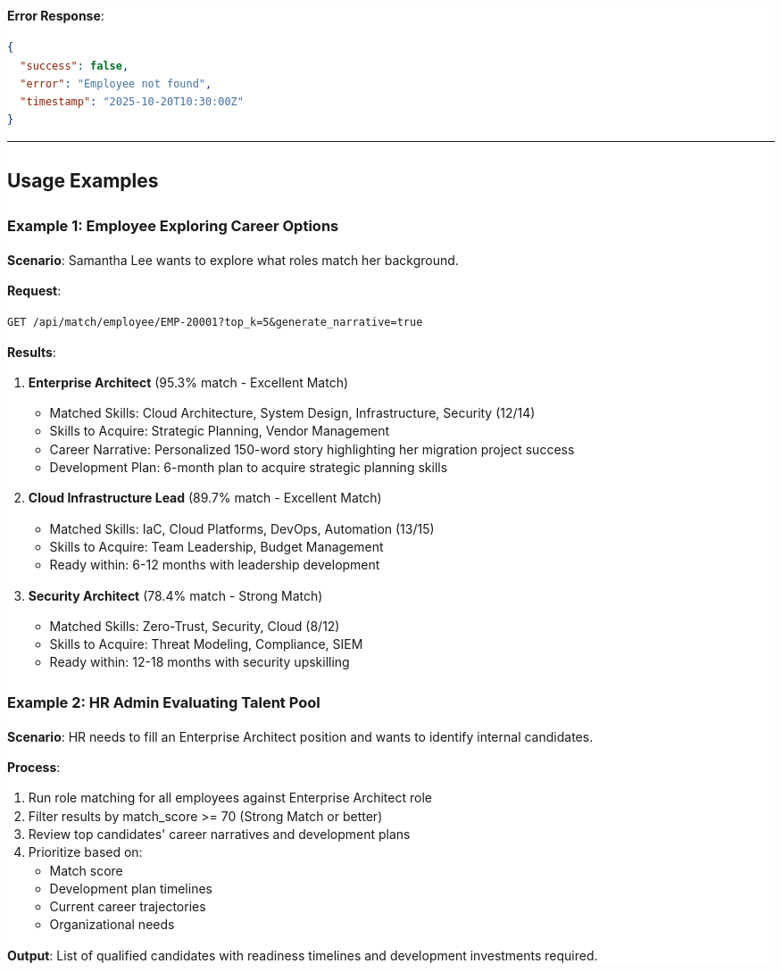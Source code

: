 **Error Response**:
```json
{
  "success": false,
  "error": "Employee not found",
  "timestamp": "2025-10-20T10:30:00Z"
}
```

---

## Usage Examples

### Example 1: Employee Exploring Career Options

**Scenario**: Samantha Lee wants to explore what roles match her background.

**Request**:
```http
GET /api/match/employee/EMP-20001?top_k=5&generate_narrative=true
```

**Results**:
1. **Enterprise Architect** (95.3% match - Excellent Match)
   - Matched Skills: Cloud Architecture, System Design, Infrastructure, Security (12/14)
   - Skills to Acquire: Strategic Planning, Vendor Management
   - Career Narrative: Personalized 150-word story highlighting her migration project success
   - Development Plan: 6-month plan to acquire strategic planning skills

2. **Cloud Infrastructure Lead** (89.7% match - Excellent Match)
   - Matched Skills: IaC, Cloud Platforms, DevOps, Automation (13/15)
   - Skills to Acquire: Team Leadership, Budget Management
   - Ready within: 6-12 months with leadership development

3. **Security Architect** (78.4% match - Strong Match)
   - Matched Skills: Zero-Trust, Security, Cloud (8/12)
   - Skills to Acquire: Threat Modeling, Compliance, SIEM
   - Ready within: 12-18 months with security upskilling

### Example 2: HR Admin Evaluating Talent Pool

**Scenario**: HR needs to fill an Enterprise Architect position and wants to identify internal candidates.

**Process**:
1. Run role matching for all employees against Enterprise Architect role
2. Filter results by match_score >= 70 (Strong Match or better)
3. Review top candidates' career narratives and development plans
4. Prioritize based on:
   - Match score
   - Development plan timelines
   - Current career trajectories
   - Organizational needs

**Output**: List of qualified candidates with readiness timelines and development investments required.
